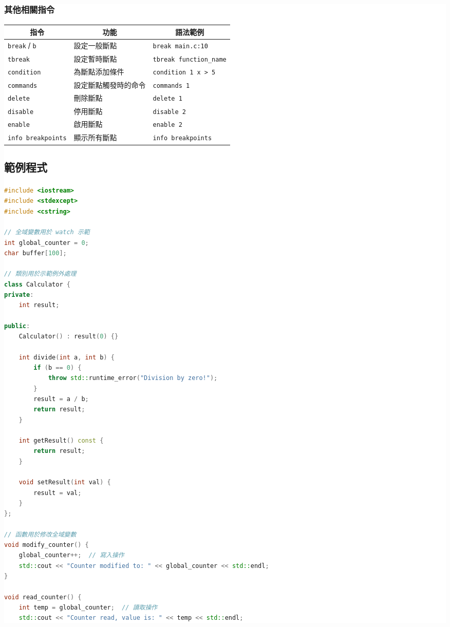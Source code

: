 ### 其他相關指令

| 指令 | 功能 | 語法範例 |
|------|------|----------|
| `break` / `b` | 設定一般斷點 | `break main.c:10` |
| `tbreak` | 設定暫時斷點 | `tbreak function_name` |
| `condition` | 為斷點添加條件 | `condition 1 x > 5` |
| `commands` | 設定斷點觸發時的命令 | `commands 1` |
| `delete` | 刪除斷點 | `delete 1` |
| `disable` | 停用斷點 | `disable 2` |
| `enable` | 啟用斷點 | `enable 2` |
| `info breakpoints` | 顯示所有斷點 | `info breakpoints` |

## 範例程式

```cpp
#include <iostream>
#include <stdexcept>
#include <cstring>

// 全域變數用於 watch 示範
int global_counter = 0;
char buffer[100];

// 類別用於示範例外處理
class Calculator {
private:
    int result;
    
public:
    Calculator() : result(0) {}
    
    int divide(int a, int b) {
        if (b == 0) {
            throw std::runtime_error("Division by zero!");
        }
        result = a / b;
        return result;
    }
    
    int getResult() const {
        return result;
    }
    
    void setResult(int val) {
        result = val;
    }
};

// 函數用於修改全域變數
void modify_counter() {
    global_counter++;  // 寫入操作
    std::cout << "Counter modified to: " << global_counter << std::endl;
}

void read_counter() {
    int temp = global_counter;  // 讀取操作
    std::cout << "Counter read, value is: " << temp << std::endl;
```